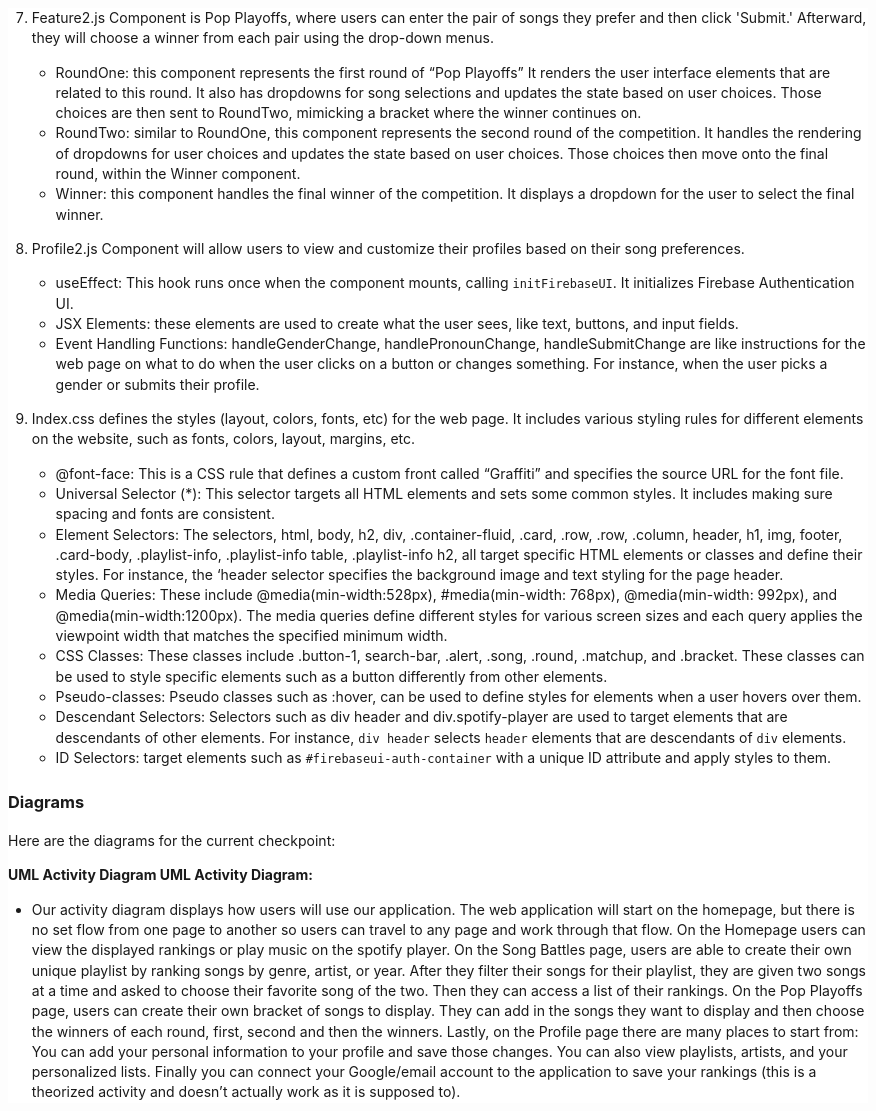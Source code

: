 7. Feature2.js Component  is Pop Playoffs, where users can enter the pair of songs they prefer and then click 'Submit.' Afterward, they will choose a winner from each pair using the drop-down menus.
    - RoundOne: this component represents the first round of “Pop Playoffs” It renders the user interface elements that are related to this round. It also has dropdowns for song selections and updates the state based on user choices. Those choices are then sent to RoundTwo, mimicking a bracket where the winner continues on.
    - RoundTwo: similar to RoundOne, this component represents the second round of the competition. It handles the rendering of dropdowns for user choices and updates the state based on user choices. Those choices then move onto the final round, within the Winner component.
    - Winner: this component handles the final winner of the competition. It displays a dropdown for the user to select the final winner.

8. Profile2.js Component will allow users to view and customize their profiles based on their song preferences.
    - useEffect: This hook runs once when the component mounts, calling `initFirebaseUI`. It initializes Firebase Authentication UI.
    - JSX Elements: these elements are used to create what the user sees, like text, buttons, and input fields.
    -  Event Handling Functions: handleGenderChange, handlePronounChange, handleSubmitChange are like instructions for the web page on what to do when the user clicks on a button or changes something. For instance, when the user picks a gender or submits their profile.

9. Index.css defines the styles (layout, colors, fonts, etc) for the web page. It includes various styling rules for different elements on the website, such as fonts, colors, layout, margins, etc.
    - @font-face: This is a CSS rule that defines a custom front called “Graffiti” and specifies the source URL for the font file.
    - Universal Selector (*): This selector targets all HTML elements and sets some common styles. It includes making sure spacing and fonts are consistent.
    - Element Selectors: The selectors, html, body, h2, div, .container-fluid, .card, .row, .row, .column, header, h1, img, footer, .card-body, .playlist-info, .playlist-info table, .playlist-info h2, all target specific HTML elements or classes and define their styles. For instance, the ‘header selector specifies the background image and text styling for the page header.
    - Media Queries: These include @media(min-width:528px), #media(min-width: 768px), @media(min-width: 992px), and @media(min-width:1200px). The media queries define different styles for various screen sizes and each query applies the viewpoint width that matches the specified minimum width.
    - CSS Classes: These classes include .button-1, search-bar, .alert, .song, .round, .matchup, and .bracket. These classes can be used to style specific elements such as  a button differently from other elements.
    - Pseudo-classes: Pseudo classes such as :hover, can be used to define styles for elements when a user hovers over them.
    - Descendant Selectors: Selectors such as div header and div.spotify-player are used to target elements that are descendants of other elements. For instance, `div header` selects `header` elements that are descendants of `div` elements.
    - ID Selectors:  target elements such as `#firebaseui-auth-container` with a unique ID attribute and apply styles to them.

### Diagrams
Here are the diagrams for the current checkpoint:

**UML Activity Diagram UML Activity Diagram:**
- Our activity diagram displays how users will use our application. The web application will start on the homepage, but there is no set flow from one page to another so users can travel to any page and work through that flow. 
On the Homepage users can view the displayed rankings or play music on the spotify player. 
On the Song Battles page, users are able to create their own unique playlist by ranking songs by genre, artist, or year. After they filter their songs for their playlist, they are given two songs at a time and asked to choose their favorite song of the two. Then they can access a list of their rankings. 
On the Pop Playoffs page, users can create their own bracket of songs to display. They can add in the songs they want to display and then choose the winners of each round, first, second and then the winners. 
Lastly, on the Profile page there are many places to start from: You can add your personal information to your profile and save those changes. You can also view playlists, artists, and your personalized lists. Finally you can connect your Google/email account to the application to save your rankings (this is a theorized activity and doesn’t actually work as it is supposed to).